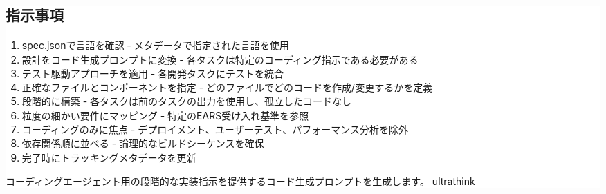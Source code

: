## 指示事項

1. spec.jsonで言語を確認 - メタデータで指定された言語を使用
2. 設計をコード生成プロンプトに変換 - 各タスクは特定のコーディング指示である必要がある
3. テスト駆動アプローチを適用 - 各開発タスクにテストを統合
4. 正確なファイルとコンポーネントを指定 - どのファイルでどのコードを作成/変更するかを定義
5. 段階的に構築 - 各タスクは前のタスクの出力を使用し、孤立したコードなし
6. 粒度の細かい要件にマッピング - 特定のEARS受け入れ基準を参照
7. コーディングのみに焦点 - デプロイメント、ユーザーテスト、パフォーマンス分析を除外
8. 依存関係順に並べる - 論理的なビルドシーケンスを確保
9. 完了時にトラッキングメタデータを更新

コーディングエージェント用の段階的な実装指示を提供するコード生成プロンプトを生成します。
ultrathink
